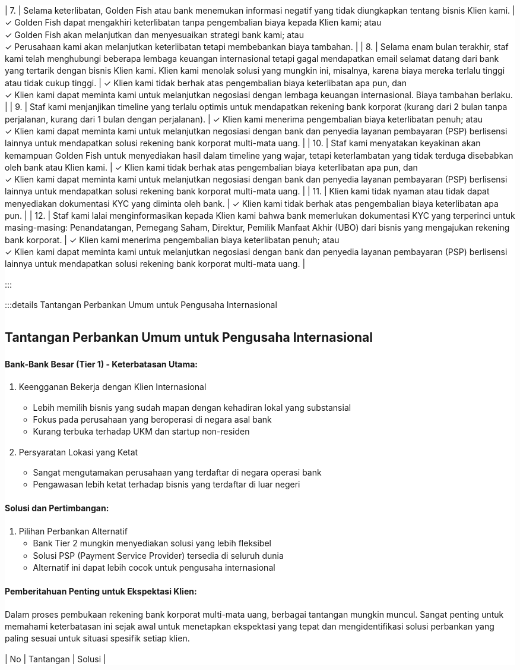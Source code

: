 | 7.  | Selama keterlibatan, Golden Fish atau bank menemukan informasi negatif yang tidak diungkapkan tentang bisnis Klien kami.                                                                                                                                                                                       | ✓ Golden Fish dapat mengakhiri keterlibatan tanpa pengembalian biaya kepada Klien kami; atau<br>✓ Golden Fish akan melanjutkan dan menyesuaikan strategi bank kami; atau<br>✓ Perusahaan kami akan melanjutkan keterlibatan tetapi membebankan biaya tambahan.                                            |
| 8.  | Selama enam bulan terakhir, staf kami telah menghubungi beberapa lembaga keuangan internasional tetapi gagal mendapatkan email selamat datang dari bank yang tertarik dengan bisnis Klien kami. Klien kami menolak solusi yang mungkin ini, misalnya, karena biaya mereka terlalu tinggi atau tidak cukup tinggi. | ✓ Klien kami tidak berhak atas pengembalian biaya keterlibatan apa pun, dan<br>✓ Klien kami dapat meminta kami untuk melanjutkan negosiasi dengan lembaga keuangan internasional. Biaya tambahan berlaku.                                                                                                 |
| 9.  | Staf kami menjanjikan timeline yang terlalu optimis untuk mendapatkan rekening bank korporat (kurang dari 2 bulan tanpa perjalanan, kurang dari 1 bulan dengan perjalanan).                                                                                                                                     | ✓ Klien kami menerima pengembalian biaya keterlibatan penuh; atau<br>✓ Klien kami dapat meminta kami untuk melanjutkan negosiasi dengan bank dan penyedia layanan pembayaran (PSP) berlisensi lainnya untuk mendapatkan solusi rekening bank korporat multi-mata uang.                                    |
| 10. | Staf kami menyatakan keyakinan akan kemampuan Golden Fish untuk menyediakan hasil dalam timeline yang wajar, tetapi keterlambatan yang tidak terduga disebabkan oleh bank atau Klien kami.                                                                                                                      | ✓ Klien kami tidak berhak atas pengembalian biaya keterlibatan apa pun, dan<br>✓ Klien kami dapat meminta kami untuk melanjutkan negosiasi dengan bank dan penyedia layanan pembayaran (PSP) berlisensi lainnya untuk mendapatkan solusi rekening bank korporat multi-mata uang.                         |
| 11. | Klien kami tidak nyaman atau tidak dapat menyediakan dokumentasi KYC yang diminta oleh bank.                                                                                                                                                                                                                    | ✓ Klien kami tidak berhak atas pengembalian biaya keterlibatan apa pun.                                                                                                                                                                                                                                      |
| 12. | Staf kami lalai menginformasikan kepada Klien kami bahwa bank memerlukan dokumentasi KYC yang terperinci untuk masing-masing: Penandatangan, Pemegang Saham, Direktur, Pemilik Manfaat Akhir (UBO) dari bisnis yang mengajukan rekening bank korporat.                                                        | ✓ Klien kami menerima pengembalian biaya keterlibatan penuh; atau<br>✓ Klien kami dapat meminta kami untuk melanjutkan negosiasi dengan bank dan penyedia layanan pembayaran (PSP) berlisensi lainnya untuk mendapatkan solusi rekening bank korporat multi-mata uang.                                    |

:::

:::details Tantangan Perbankan Umum untuk Pengusaha Internasional

## Tantangan Perbankan Umum untuk Pengusaha Internasional

#### Bank-Bank Besar (Tier 1) - Keterbatasan Utama:

1. Keengganan Bekerja dengan Klien Internasional

   - Lebih memilih bisnis yang sudah mapan dengan kehadiran lokal yang substansial
   - Fokus pada perusahaan yang beroperasi di negara asal bank
   - Kurang terbuka terhadap UKM dan startup non-residen

2. Persyaratan Lokasi yang Ketat
   - Sangat mengutamakan perusahaan yang terdaftar di negara operasi bank
   - Pengawasan lebih ketat terhadap bisnis yang terdaftar di luar negeri

#### Solusi dan Pertimbangan:

1. Pilihan Perbankan Alternatif
   - Bank Tier 2 mungkin menyediakan solusi yang lebih fleksibel
   - Solusi PSP (Payment Service Provider) tersedia di seluruh dunia
   - Alternatif ini dapat lebih cocok untuk pengusaha internasional

#### Pemberitahuan Penting untuk Ekspektasi Klien:

Dalam proses pembukaan rekening bank korporat multi-mata uang, berbagai tantangan mungkin muncul. Sangat penting untuk memahami keterbatasan ini sejak awal untuk menetapkan ekspektasi yang tepat dan mengidentifikasi solusi perbankan yang paling sesuai untuk situasi spesifik setiap klien.

| No  | Tantangan                                                                                                                                                                                                                                                                                     | Solusi                                                                                                                                                                                                                                                                                                                                                                                                                                                             |